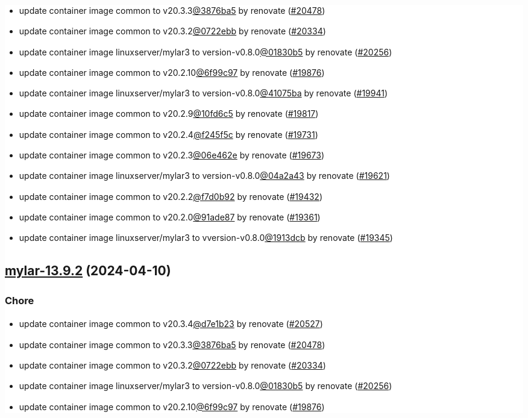 - update container image common to v20.3.3[@3876ba5](https://github.com/3876ba5) by renovate ([#20478](https://github.com/truecharts/charts/issues/20478))

- update container image common to v20.3.2[@0722ebb](https://github.com/0722ebb) by renovate ([#20334](https://github.com/truecharts/charts/issues/20334))

- update container image linuxserver/mylar3 to version-v0.8.0[@01830b5](https://github.com/01830b5) by renovate ([#20256](https://github.com/truecharts/charts/issues/20256))

- update container image common to v20.2.10[@6f99c97](https://github.com/6f99c97) by renovate ([#19876](https://github.com/truecharts/charts/issues/19876))

- update container image linuxserver/mylar3 to version-v0.8.0[@41075ba](https://github.com/41075ba) by renovate ([#19941](https://github.com/truecharts/charts/issues/19941))

- update container image common to v20.2.9[@10fd6c5](https://github.com/10fd6c5) by renovate ([#19817](https://github.com/truecharts/charts/issues/19817))

- update container image common to v20.2.4[@f245f5c](https://github.com/f245f5c) by renovate ([#19731](https://github.com/truecharts/charts/issues/19731))

- update container image common to v20.2.3[@06e462e](https://github.com/06e462e) by renovate ([#19673](https://github.com/truecharts/charts/issues/19673))

- update container image linuxserver/mylar3 to version-v0.8.0[@04a2a43](https://github.com/04a2a43) by renovate ([#19621](https://github.com/truecharts/charts/issues/19621))

- update container image common to v20.2.2[@f7d0b92](https://github.com/f7d0b92) by renovate ([#19432](https://github.com/truecharts/charts/issues/19432))

- update container image common to v20.2.0[@91ade87](https://github.com/91ade87) by renovate ([#19361](https://github.com/truecharts/charts/issues/19361))

- update container image linuxserver/mylar3 to vversion-v0.8.0[@1913dcb](https://github.com/1913dcb) by renovate ([#19345](https://github.com/truecharts/charts/issues/19345))


## [mylar-13.9.2](https://github.com/truecharts/charts/compare/mylar-13.6.0...mylar-13.9.2) (2024-04-10)

### Chore



- update container image common to v20.3.4[@d7e1b23](https://github.com/d7e1b23) by renovate ([#20527](https://github.com/truecharts/charts/issues/20527))

- update container image common to v20.3.3[@3876ba5](https://github.com/3876ba5) by renovate ([#20478](https://github.com/truecharts/charts/issues/20478))

- update container image common to v20.3.2[@0722ebb](https://github.com/0722ebb) by renovate ([#20334](https://github.com/truecharts/charts/issues/20334))

- update container image linuxserver/mylar3 to version-v0.8.0[@01830b5](https://github.com/01830b5) by renovate ([#20256](https://github.com/truecharts/charts/issues/20256))

- update container image common to v20.2.10[@6f99c97](https://github.com/6f99c97) by renovate ([#19876](https://github.com/truecharts/charts/issues/19876))
